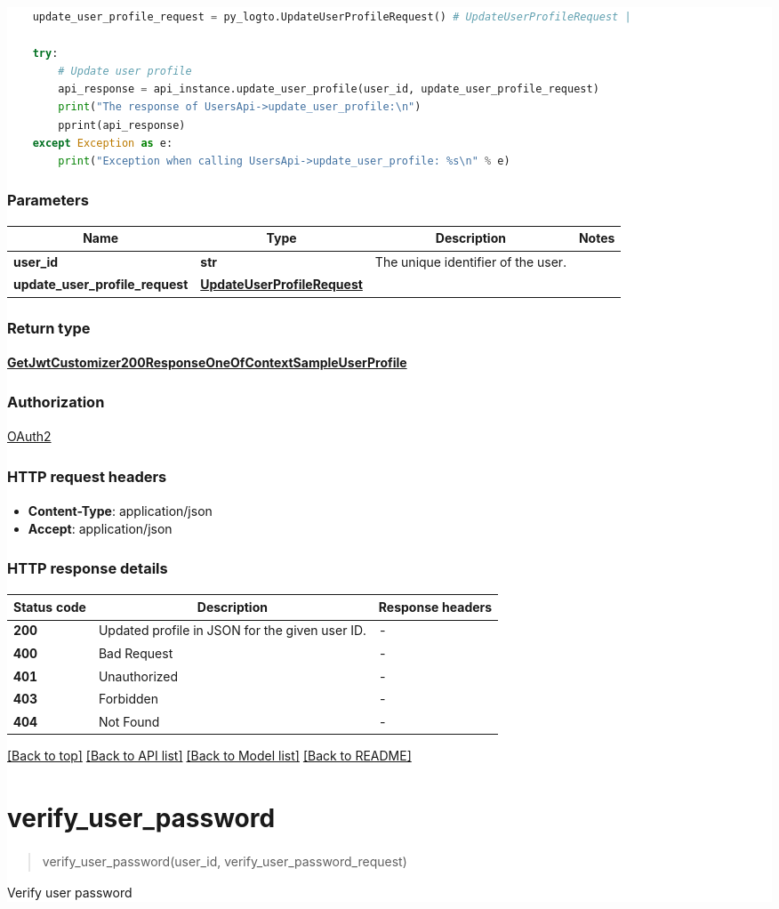 ```python
    update_user_profile_request = py_logto.UpdateUserProfileRequest() # UpdateUserProfileRequest | 

    try:
        # Update user profile
        api_response = api_instance.update_user_profile(user_id, update_user_profile_request)
        print("The response of UsersApi->update_user_profile:\n")
        pprint(api_response)
    except Exception as e:
        print("Exception when calling UsersApi->update_user_profile: %s\n" % e)
```



### Parameters


Name | Type | Description  | Notes
------------- | ------------- | ------------- | -------------
 **user_id** | **str**| The unique identifier of the user. | 
 **update_user_profile_request** | [**UpdateUserProfileRequest**](UpdateUserProfileRequest.md)|  | 

### Return type

[**GetJwtCustomizer200ResponseOneOfContextSampleUserProfile**](GetJwtCustomizer200ResponseOneOfContextSampleUserProfile.md)

### Authorization

[OAuth2](../README.md#OAuth2)

### HTTP request headers

 - **Content-Type**: application/json
 - **Accept**: application/json

### HTTP response details

| Status code | Description | Response headers |
|-------------|-------------|------------------|
**200** | Updated profile in JSON for the given user ID. |  -  |
**400** | Bad Request |  -  |
**401** | Unauthorized |  -  |
**403** | Forbidden |  -  |
**404** | Not Found |  -  |

[[Back to top]](#) [[Back to API list]](../README.md#documentation-for-api-endpoints) [[Back to Model list]](../README.md#documentation-for-models) [[Back to README]](../README.md)

# **verify_user_password**
> verify_user_password(user_id, verify_user_password_request)

Verify user password
